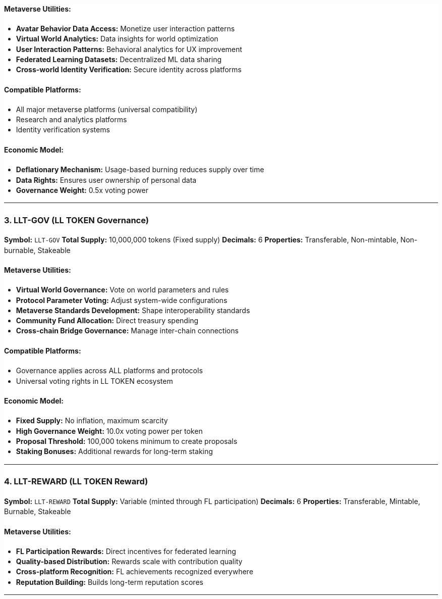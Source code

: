 #### Metaverse Utilities:
- **Avatar Behavior Data Access:** Monetize user interaction patterns
- **Virtual World Analytics:** Data insights for world optimization
- **User Interaction Patterns:** Behavioral analytics for UX improvement
- **Federated Learning Datasets:** Decentralized ML data sharing
- **Cross-world Identity Verification:** Secure identity across platforms

#### Compatible Platforms:
- All major metaverse platforms (universal compatibility)
- Research and analytics platforms
- Identity verification systems

#### Economic Model:
- **Deflationary Mechanism:** Usage-based burning reduces supply over time
- **Data Rights:** Ensures user ownership of personal data
- **Governance Weight:** 0.5x voting power

---

### 3. LLT-GOV (LL TOKEN Governance)
**Symbol:** `LLT-GOV`
**Total Supply:** 10,000,000 tokens (Fixed supply)
**Decimals:** 6
**Properties:** Transferable, Non-mintable, Non-burnable, Stakeable

#### Metaverse Utilities:
- **Virtual World Governance:** Vote on world parameters and rules
- **Protocol Parameter Voting:** Adjust system-wide configurations
- **Metaverse Standards Development:** Shape interoperability standards
- **Community Fund Allocation:** Direct treasury spending
- **Cross-chain Bridge Governance:** Manage inter-chain connections

#### Compatible Platforms:
- Governance applies across ALL platforms and protocols
- Universal voting rights in LL TOKEN ecosystem

#### Economic Model:
- **Fixed Supply:** No inflation, maximum scarcity
- **High Governance Weight:** 10.0x voting power per token
- **Proposal Threshold:** 100,000 tokens minimum to create proposals
- **Staking Bonuses:** Additional rewards for long-term staking

---

### 4. LLT-REWARD (LL TOKEN Reward)
**Symbol:** `LLT-REWARD`
**Total Supply:** Variable (minted through FL participation)
**Decimals:** 6
**Properties:** Transferable, Mintable, Burnable, Stakeable

#### Metaverse Utilities:
- **FL Participation Rewards:** Direct incentives for federated learning
- **Quality-based Distribution:** Rewards scale with contribution quality
- **Cross-platform Recognition:** FL achievements recognized everywhere
- **Reputation Building:** Builds long-term reputation scores

---